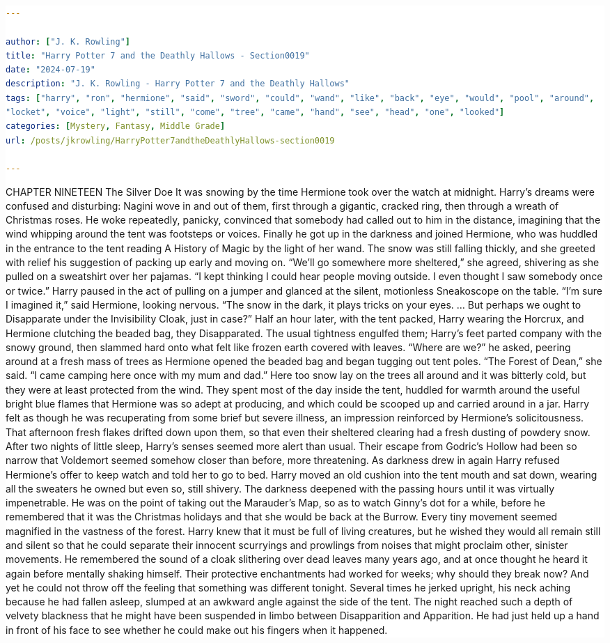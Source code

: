 ```yaml
---

author: ["J. K. Rowling"]
title: "Harry Potter 7 and the Deathly Hallows - Section0019"
date: "2024-07-19"
description: "J. K. Rowling - Harry Potter 7 and the Deathly Hallows"
tags: ["harry", "ron", "hermione", "said", "sword", "could", "wand", "like", "back", "eye", "would", "pool", "around", "locket", "voice", "light", "still", "come", "tree", "came", "hand", "see", "head", "one", "looked"]
categories: [Mystery, Fantasy, Middle Grade]
url: /posts/jkrowling/HarryPotter7andtheDeathlyHallows-section0019

---
```



CHAPTER NINETEEN
The Silver Doe
It was snowing by the time Hermione took over the watch at midnight. Harry’s dreams were confused and disturbing: Nagini wove in and out of them, first through a gigantic, cracked ring, then through a wreath of Christmas roses. He woke repeatedly, panicky, convinced that somebody had called out to him in the distance, imagining that the wind whipping around the tent was footsteps or voices.
Finally he got up in the darkness and joined Hermione, who was huddled in the entrance to the tent reading A History of Magic by the light of her wand. The snow was still falling thickly, and she greeted with relief his suggestion of packing up early and moving on.
“We’ll go somewhere more sheltered,” she agreed, shivering as she pulled on a sweatshirt over her pajamas. “I kept thinking I could hear people moving outside. I even thought I saw somebody once or twice.”
Harry paused in the act of pulling on a jumper and glanced at the silent, motionless Sneakoscope on the table.
“I’m sure I imagined it,” said Hermione, looking nervous. “The snow in the dark, it plays tricks on your eyes. … But perhaps we ought to Disapparate under the Invisibility Cloak, just in case?”
Half an hour later, with the tent packed, Harry wearing the Horcrux, and Hermione clutching the beaded bag, they Disapparated. The usual tightness engulfed them; Harry’s feet parted company with the snowy ground, then slammed hard onto what felt like frozen earth covered with leaves.
“Where are we?” he asked, peering around at a fresh mass of trees as Hermione opened the beaded bag and began tugging out tent poles.
“The Forest of Dean,” she said. “I came camping here once with my mum and dad.”
Here too snow lay on the trees all around and it was bitterly cold, but they were at least protected from the wind. They spent most of the day inside the tent, huddled for warmth around the useful bright blue flames that Hermione was so adept at producing, and which could be scooped up and carried around in a jar. Harry felt as though he was recuperating from some brief but severe illness, an impression reinforced by Hermione’s solicitousness. That afternoon fresh flakes drifted down upon them, so that even their sheltered clearing had a fresh dusting of powdery snow.
After two nights of little sleep, Harry’s senses seemed more alert than usual. Their escape from Godric’s Hollow had been so narrow that Voldemort seemed somehow closer than before, more threatening. As darkness drew in again Harry refused Hermione’s offer to keep watch and told her to go to bed.
Harry moved an old cushion into the tent mouth and sat down, wearing all the sweaters he owned but even so, still shivery. The darkness deepened with the passing hours until it was virtually impenetrable. He was on the point of taking out the Marauder’s Map, so as to watch Ginny’s dot for a while, before he remembered that it was the Christmas holidays and that she would be back at the Burrow.
Every tiny movement seemed magnified in the vastness of the forest. Harry knew that it must be full of living creatures, but he wished they would all remain still and silent so that he could separate their innocent scurryings and prowlings from noises that might proclaim other, sinister movements. He remembered the sound of a cloak slithering over dead leaves many years ago, and at once thought he heard it again before mentally shaking himself. Their protective enchantments had worked for weeks; why should they break now? And yet he could not throw off the feeling that something was different tonight.
Several times he jerked upright, his neck aching because he had fallen asleep, slumped at an awkward angle against the side of the tent. The night reached such a depth of velvety blackness that he might have been suspended in limbo between Disapparition and Apparition. He had just held up a hand in front of his face to see whether he could make out his fingers when it happened.